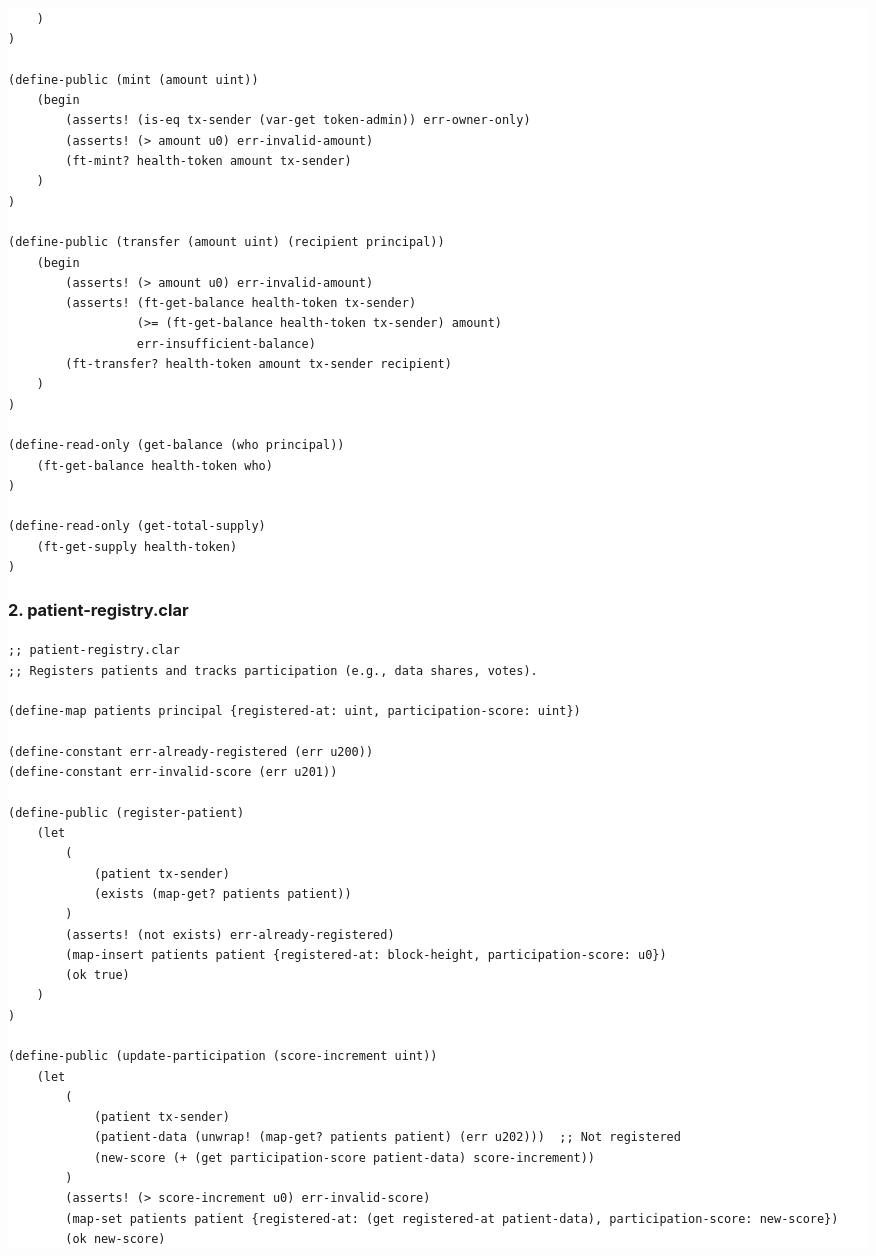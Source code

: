 ```clar
    )
)

(define-public (mint (amount uint))
    (begin
        (asserts! (is-eq tx-sender (var-get token-admin)) err-owner-only)
        (asserts! (> amount u0) err-invalid-amount)
        (ft-mint? health-token amount tx-sender)
    )
)

(define-public (transfer (amount uint) (recipient principal))
    (begin
        (asserts! (> amount u0) err-invalid-amount)
        (asserts! (ft-get-balance health-token tx-sender)
                  (>= (ft-get-balance health-token tx-sender) amount)
                  err-insufficient-balance)
        (ft-transfer? health-token amount tx-sender recipient)
    )
)

(define-read-only (get-balance (who principal))
    (ft-get-balance health-token who)
)

(define-read-only (get-total-supply)
    (ft-get-supply health-token)
)
```

### 2. patient-registry.clar
```clar
;; patient-registry.clar
;; Registers patients and tracks participation (e.g., data shares, votes).

(define-map patients principal {registered-at: uint, participation-score: uint})

(define-constant err-already-registered (err u200))
(define-constant err-invalid-score (err u201))

(define-public (register-patient)
    (let
        (
            (patient tx-sender)
            (exists (map-get? patients patient))
        )
        (asserts! (not exists) err-already-registered)
        (map-insert patients patient {registered-at: block-height, participation-score: u0})
        (ok true)
    )
)

(define-public (update-participation (score-increment uint))
    (let
        (
            (patient tx-sender)
            (patient-data (unwrap! (map-get? patients patient) (err u202)))  ;; Not registered
            (new-score (+ (get participation-score patient-data) score-increment))
        )
        (asserts! (> score-increment u0) err-invalid-score)
        (map-set patients patient {registered-at: (get registered-at patient-data), participation-score: new-score})
        (ok new-score)
```